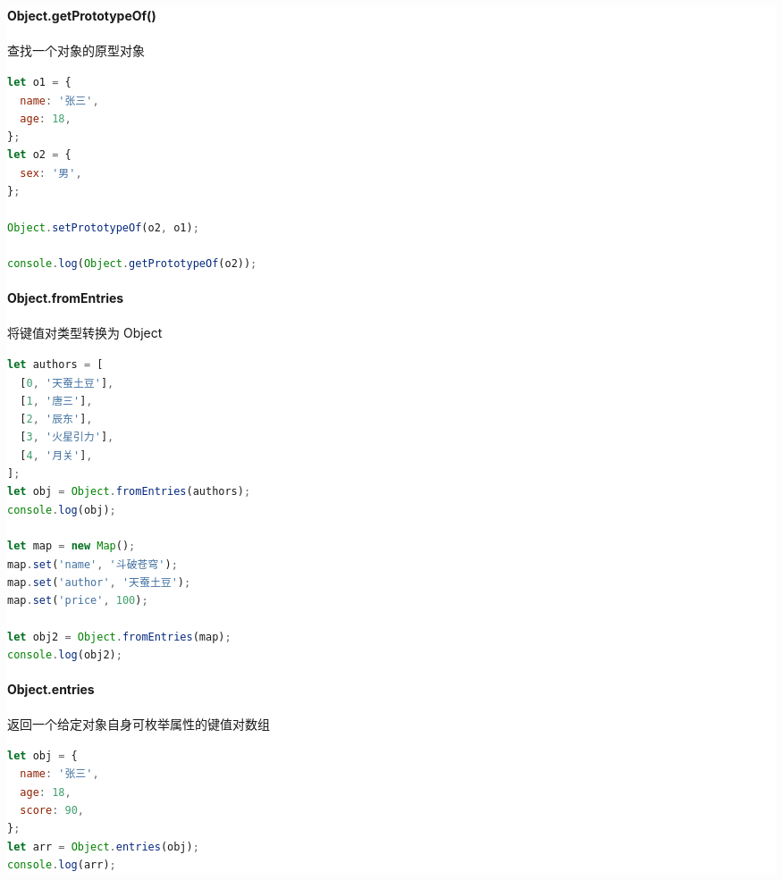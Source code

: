 #### Object.getPrototypeOf()

查找一个对象的原型对象

```javascript
let o1 = {
  name: '张三',
  age: 18,
};
let o2 = {
  sex: '男',
};

Object.setPrototypeOf(o2, o1);

console.log(Object.getPrototypeOf(o2));
```

#### Object.fromEntries

将键值对类型转换为 Object

```javascript
let authors = [
  [0, '天蚕土豆'],
  [1, '唐三'],
  [2, '辰东'],
  [3, '火星引力'],
  [4, '月关'],
];
let obj = Object.fromEntries(authors);
console.log(obj);

let map = new Map();
map.set('name', '斗破苍穹');
map.set('author', '天蚕土豆');
map.set('price', 100);

let obj2 = Object.fromEntries(map);
console.log(obj2);
```

#### Object.entries

返回一个给定对象自身可枚举属性的键值对数组

```javascript
let obj = {
  name: '张三',
  age: 18,
  score: 90,
};
let arr = Object.entries(obj);
console.log(arr);
```
